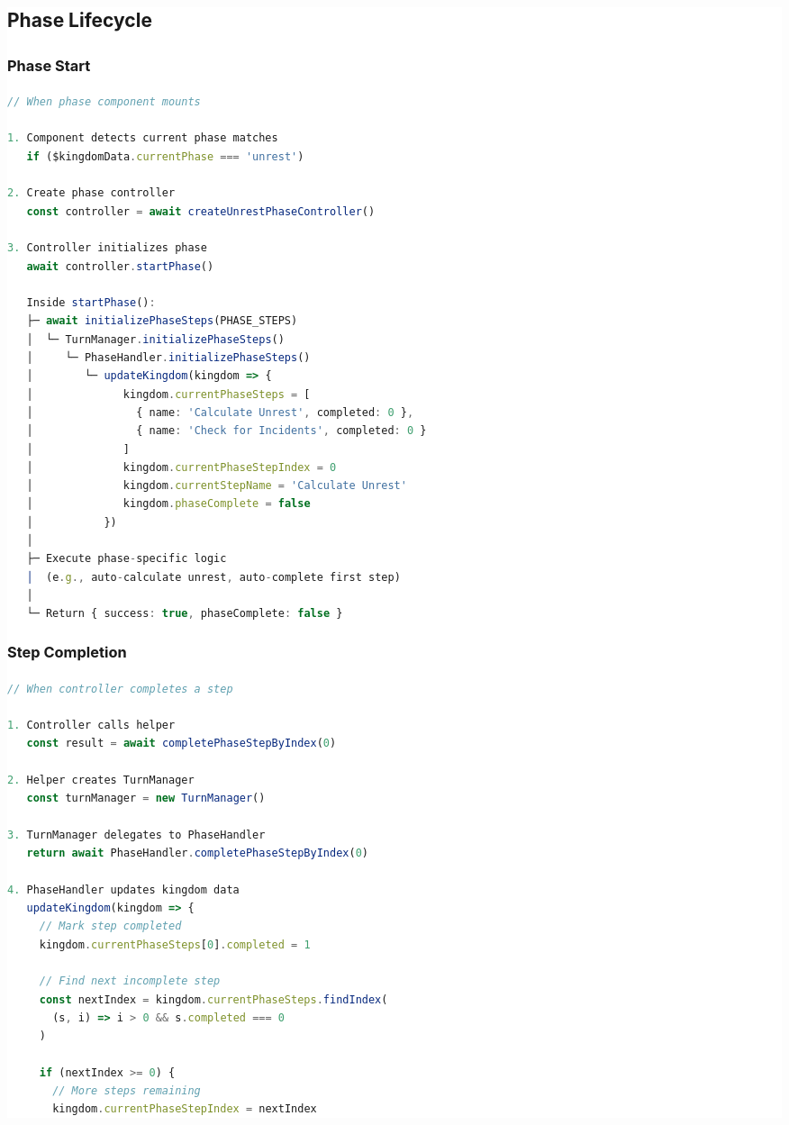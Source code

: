 
## Phase Lifecycle

### Phase Start

```typescript
// When phase component mounts

1. Component detects current phase matches
   if ($kingdomData.currentPhase === 'unrest')

2. Create phase controller
   const controller = await createUnrestPhaseController()

3. Controller initializes phase
   await controller.startPhase()
   
   Inside startPhase():
   ├─ await initializePhaseSteps(PHASE_STEPS)
   │  └─ TurnManager.initializePhaseSteps()
   │     └─ PhaseHandler.initializePhaseSteps()
   │        └─ updateKingdom(kingdom => {
   │              kingdom.currentPhaseSteps = [
   │                { name: 'Calculate Unrest', completed: 0 },
   │                { name: 'Check for Incidents', completed: 0 }
   │              ]
   │              kingdom.currentPhaseStepIndex = 0
   │              kingdom.currentStepName = 'Calculate Unrest'
   │              kingdom.phaseComplete = false
   │           })
   │
   ├─ Execute phase-specific logic
   │  (e.g., auto-calculate unrest, auto-complete first step)
   │
   └─ Return { success: true, phaseComplete: false }
```

### Step Completion

```typescript
// When controller completes a step

1. Controller calls helper
   const result = await completePhaseStepByIndex(0)

2. Helper creates TurnManager
   const turnManager = new TurnManager()
   
3. TurnManager delegates to PhaseHandler
   return await PhaseHandler.completePhaseStepByIndex(0)

4. PhaseHandler updates kingdom data
   updateKingdom(kingdom => {
     // Mark step completed
     kingdom.currentPhaseSteps[0].completed = 1
     
     // Find next incomplete step
     const nextIndex = kingdom.currentPhaseSteps.findIndex(
       (s, i) => i > 0 && s.completed === 0
     )
     
     if (nextIndex >= 0) {
       // More steps remaining
       kingdom.currentPhaseStepIndex = nextIndex
```
